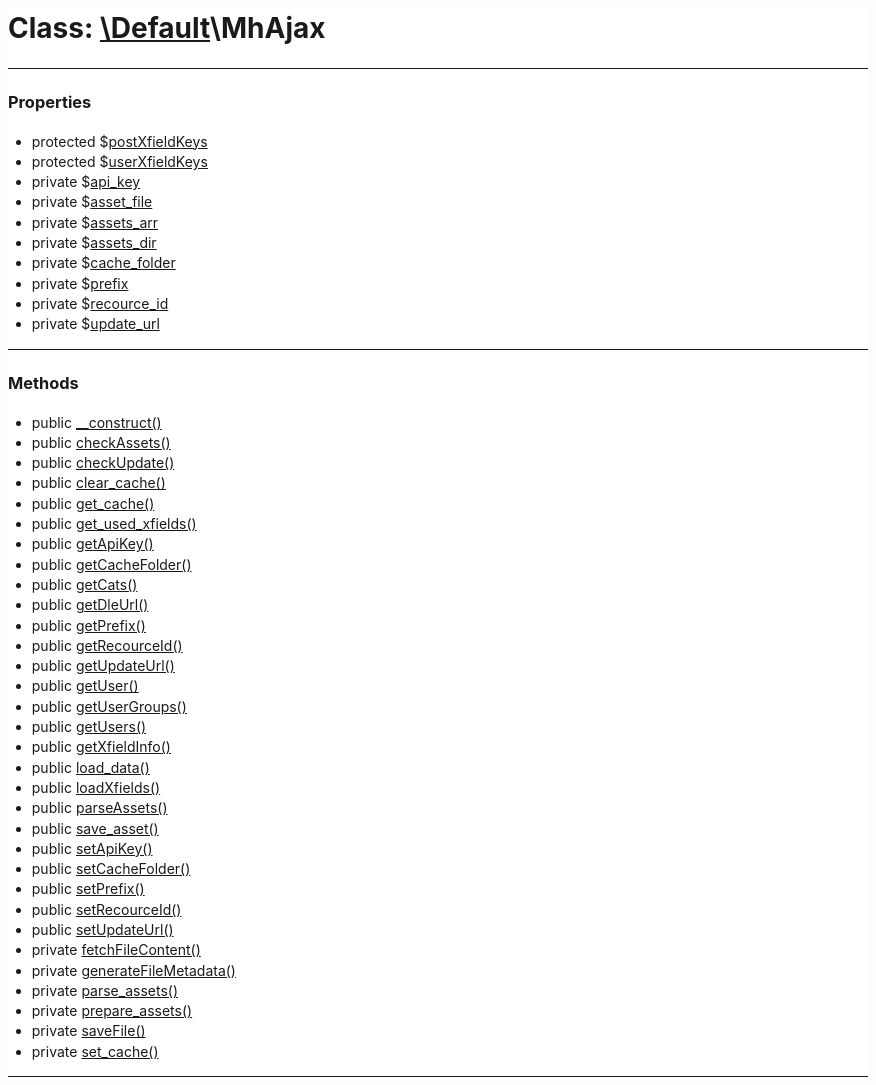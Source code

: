 # Class: [\Default](../../packages/Default.md)\MhAjax


---

### Properties
* protected $[postXfieldKeys](#property_postXfieldKeys)
* protected $[userXfieldKeys](#property_userXfieldKeys)
* private $[api_key](#property_api_key)
* private $[asset_file](#property_asset_file)
* private $[assets_arr](#property_assets_arr)
* private $[assets_dir](#property_assets_dir)
* private $[cache_folder](#property_cache_folder)
* private $[prefix](#property_prefix)
* private $[recource_id](#property_recource_id)
* private $[update_url](#property_update_url)

---

### Methods

* public [__construct()](#method___construct)
* public [checkAssets()](#method_checkAssets)
* public [checkUpdate()](#method_checkUpdate)
* public [clear_cache()](#method_clear_cache)
* public [get_cache()](#method_get_cache)
* public [get_used_xfields()](#method_get_used_xfields)
* public [getApiKey()](#method_getApiKey)
* public [getCacheFolder()](#method_getCacheFolder)
* public [getCats()](#method_getCats)
* public [getDleUrl()](#method_getDleUrl)
* public [getPrefix()](#method_getPrefix)
* public [getRecourceId()](#method_getRecourceId)
* public [getUpdateUrl()](#method_getUpdateUrl)
* public [getUser()](#method_getUser)
* public [getUserGroups()](#method_getUserGroups)
* public [getUsers()](#method_getUsers)
* public [getXfieldInfo()](#method_getXfieldInfo)
* public [load_data()](#method_load_data)
* public [loadXfields()](#method_loadXfields)
* public [parseAssets()](#method_parseAssets)
* public [save_asset()](#method_save_asset)
* public [setApiKey()](#method_setApiKey)
* public [setCacheFolder()](#method_setCacheFolder)
* public [setPrefix()](#method_setPrefix)
* public [setRecourceId()](#method_setRecourceId)
* public [setUpdateUrl()](#method_setUpdateUrl)
* private [fetchFileContent()](#method_fetchFileContent)
* private [generateFileMetadata()](#method_generateFileMetadata)
* private [parse_assets()](#method_parse_assets)
* private [prepare_assets()](#method_prepare_assets)
* private [saveFile()](#method_saveFile)
* private [set_cache()](#method_set_cache)

---